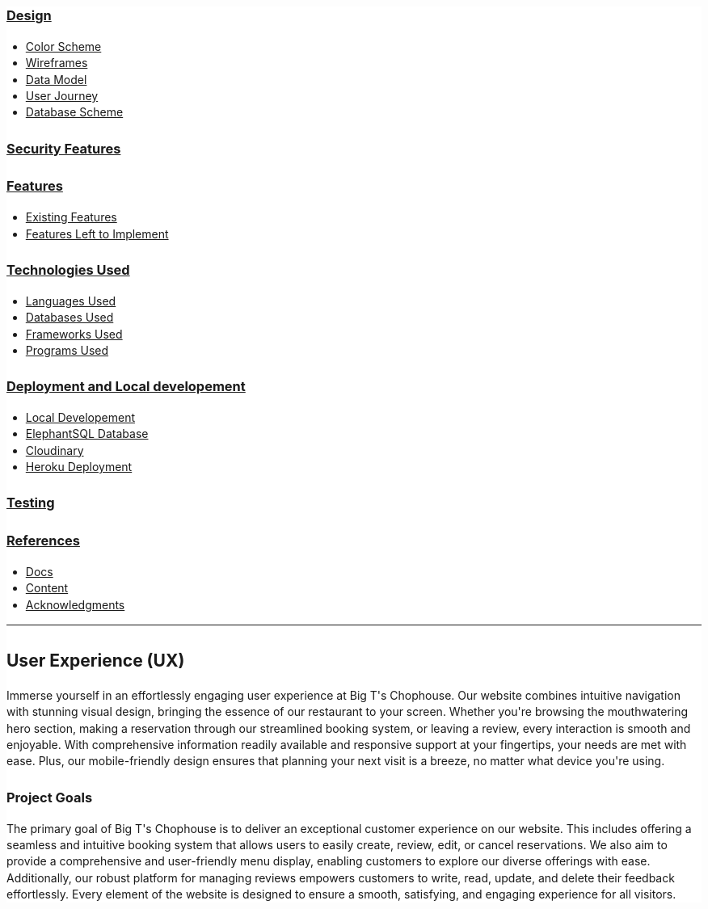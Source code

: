 ### [Design](#design-1)
* [Color Scheme](#color-scheme)
* [Wireframes](#wireframes)
* [Data Model](#data-models)
* [User Journey](#user-journey)
* [Database Scheme](#database-scheme)
### [Security Features](#security-features-1)
### [Features](#features-1)
* [Existing Features](#existing-features)
* [Features Left to Implement](#features-left-to-implement)
### [Technologies Used](#technologies-used-1)
* [Languages Used](#languages-used)
* [Databases Used](#databases-used)
* [Frameworks Used](#frameworks-used)
* [Programs Used](#programs-used)
### [Deployment and Local developement](#deployment-and-local-developement-1)
* [Local Developement](#local-developement)
* [ElephantSQL Database](#elephantsql-database)
* [Cloudinary](#cloudinary)
* [Heroku Deployment](#heroku-deployment)
### [Testing](#testing-1)
### [References](#references-1)
* [Docs](#docs)
* [Content](#content)
* [Acknowledgments](#acknowledgments)

---

## User Experience (UX)

Immerse yourself in an effortlessly engaging user experience at Big T's Chophouse. Our website combines intuitive navigation with stunning visual design, bringing the essence of our restaurant to your screen. Whether you're browsing the mouthwatering hero section, making a reservation through our streamlined booking system, or leaving a review, every interaction is smooth and enjoyable. With comprehensive information readily available and responsive support at your fingertips, your needs are met with ease. Plus, our mobile-friendly design ensures that planning your next visit is a breeze, no matter what device you're using.


### Project Goals

The primary goal of Big T's Chophouse is to deliver an exceptional customer experience on our website. This includes offering a seamless and intuitive booking system that allows users to easily create, review, edit, or cancel reservations. We also aim to provide a comprehensive and user-friendly menu display, enabling customers to explore our diverse offerings with ease. Additionally, our robust platform for managing reviews empowers customers to write, read, update, and delete their feedback effortlessly. Every element of the website is designed to ensure a smooth, satisfying, and engaging experience for all visitors.

